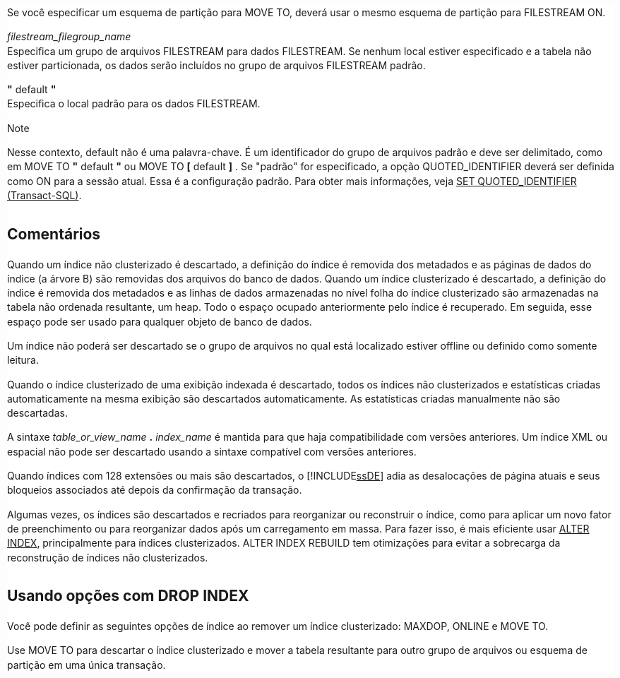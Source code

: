  Se você especificar um esquema de partição para MOVE TO, deverá usar o mesmo esquema de partição para FILESTREAM ON.  
  
 *filestream_filegroup_name*  
 Especifica um grupo de arquivos FILESTREAM para dados FILESTREAM. Se nenhum local estiver especificado e a tabela não estiver particionada, os dados serão incluídos no grupo de arquivos FILESTREAM padrão.  
  
 **"** default **"**  
 Especifica o local padrão para os dados FILESTREAM.  
  
> [!NOTE]
>  Nesse contexto, default não é uma palavra-chave. É um identificador do grupo de arquivos padrão e deve ser delimitado, como em MOVE TO **"** default **"** ou MOVE TO **[** default **]** . Se "padrão" for especificado, a opção QUOTED_IDENTIFIER deverá ser definida como ON para a sessão atual. Essa é a configuração padrão. Para obter mais informações, veja [SET QUOTED_IDENTIFIER &#40;Transact-SQL&#41;](../../t-sql/statements/set-quoted-identifier-transact-sql.md).  
  
## <a name="remarks"></a>Comentários  
 Quando um índice não clusterizado é descartado, a definição do índice é removida dos metadados e as páginas de dados do índice (a árvore B) são removidas dos arquivos do banco de dados. Quando um índice clusterizado é descartado, a definição do índice é removida dos metadados e as linhas de dados armazenadas no nível folha do índice clusterizado são armazenadas na tabela não ordenada resultante, um heap. Todo o espaço ocupado anteriormente pelo índice é recuperado. Em seguida, esse espaço pode ser usado para qualquer objeto de banco de dados.  
  
 Um índice não poderá ser descartado se o grupo de arquivos no qual está localizado estiver offline ou definido como somente leitura.  
  
 Quando o índice clusterizado de uma exibição indexada é descartado, todos os índices não clusterizados e estatísticas criadas automaticamente na mesma exibição são descartados automaticamente. As estatísticas criadas manualmente não são descartadas.  
  
 A sintaxe _table\_or\_view\_name_ **.** _index\_name_ é mantida para que haja compatibilidade com versões anteriores. Um índice XML ou espacial não pode ser descartado usando a sintaxe compatível com versões anteriores.  
  
 Quando índices com 128 extensões ou mais são descartados, o [!INCLUDE[ssDE](../../includes/ssde-md.md)] adia as desalocações de página atuais e seus bloqueios associados até depois da confirmação da transação.  
  
 Algumas vezes, os índices são descartados e recriados para reorganizar ou reconstruir o índice, como para aplicar um novo fator de preenchimento ou para reorganizar dados após um carregamento em massa. Para fazer isso, é mais eficiente usar [ALTER INDEX](../../t-sql/statements/alter-index-transact-sql.md), principalmente para índices clusterizados. ALTER INDEX REBUILD tem otimizações para evitar a sobrecarga da reconstrução de índices não clusterizados.  
  
## <a name="using-options-with-drop-index"></a>Usando opções com DROP INDEX  
 Você pode definir as seguintes opções de índice ao remover um índice clusterizado: MAXDOP, ONLINE e MOVE TO.  
  
 Use MOVE TO para descartar o índice clusterizado e mover a tabela resultante para outro grupo de arquivos ou esquema de partição em uma única transação.  
  